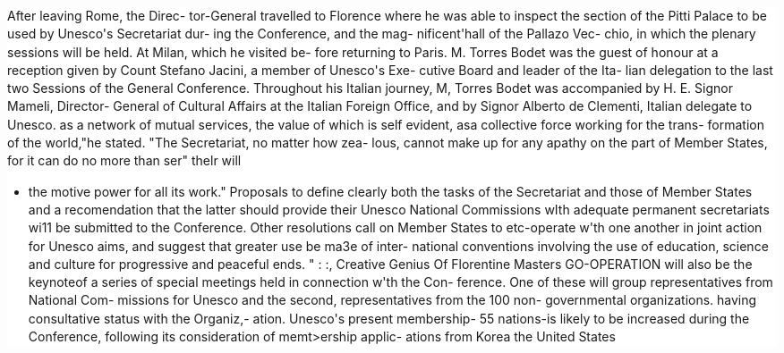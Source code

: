 After leaving Rome, the Direc-
tor-General travelled to Florence
where he was able to inspect the
section of the Pitti Palace to be
used by Unesco's Secretariat dur-
ing the Conference, and the mag-
nificent'hall of the Pallazo Vec-
chio, in which the plenary sessions
will be held.
At Milan, which he visited be-
fore returning to Paris. M. Torres
Bodet was the guest of honour at
a reception given by Count Stefano
Jacini, a member of Unesco's Exe-
cutive Board and leader of the Ita-
lian delegation to the last two
Sessions of the General Conference.
Throughout his Italian journey,
M, Torres Bodet was accompanied
by H. E. Signor Mameli, Director-
General of Cultural Affairs at the
Italian Foreign Office, and by
Signor Alberto de Clementi, Italian
delegate to Unesco.
as a network of mutual services, the
value of which is self evident, asa
collective force working for the trans-
formation of the world,"he stated.
"The Secretariat, no matter how zea-
lous, cannot make up for any apathy
on the part of Member States, for it
can do no more than ser" thelr will
- the motive power for all its work."
Proposals to define clearly both the
tasks of the Secretariat and those of
Member States and a recomendation
that the latter should provide their
Unesco National Commissions wIth
adequate permanent secretariats wi11
be submitted to the Conference. Other
resolutions call on Member States to
etc-operate w'th one another in joint
action for Unesco aims, and suggest
that greater use be ma3e of inter-
national conventions involving the use
of education, science and culture for
progressive and peaceful ends.
" : :,
Creative Genius Of
Florentine Masters
GO-OPERATION will also be the keynoteof a series of special meetings
held in connection w'th the Con-
ference. One of these will group
representatives from National Com-
missions for Unesco and the second,
representatives from the 100 non-
governmental organizations. having
consultative status with the Organiz,-
ation.
Unesco's present membership-
55 nations-is likely to be increased
during the Conference, following its
consideration of memt>ership applic-
ations from Korea the United States